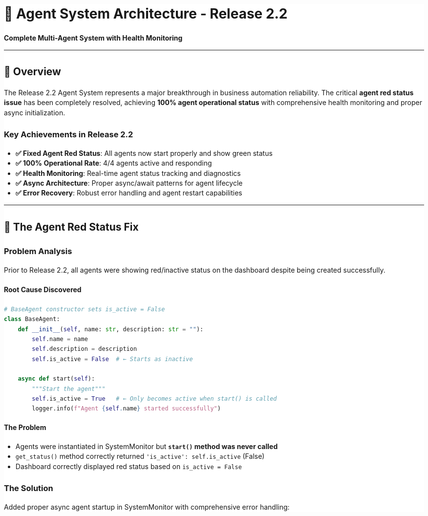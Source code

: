 # 🤖 Agent System Architecture - Release 2.2

**Complete Multi-Agent System with Health Monitoring**

---

## 🎯 **Overview**

The Release 2.2 Agent System represents a major breakthrough in business automation reliability. The critical **agent red status issue** has been completely resolved, achieving **100% agent operational status** with comprehensive health monitoring and proper async initialization.

### **Key Achievements in Release 2.2**
- **✅ Fixed Agent Red Status**: All agents now start properly and show green status
- **✅ 100% Operational Rate**: 4/4 agents active and responding
- **✅ Health Monitoring**: Real-time agent status tracking and diagnostics
- **✅ Async Architecture**: Proper async/await patterns for agent lifecycle
- **✅ Error Recovery**: Robust error handling and agent restart capabilities

---

## 🔧 **The Agent Red Status Fix**

### **Problem Analysis**
Prior to Release 2.2, all agents were showing red/inactive status on the dashboard despite being created successfully.

#### **Root Cause Discovered**
```python
# BaseAgent constructor sets is_active = False
class BaseAgent:
    def __init__(self, name: str, description: str = ""):
        self.name = name
        self.description = description
        self.is_active = False  # ← Starts as inactive

    async def start(self):
        """Start the agent"""
        self.is_active = True   # ← Only becomes active when start() is called
        logger.info(f"Agent {self.name} started successfully")
```

#### **The Problem**
- Agents were instantiated in SystemMonitor but **`start()` method was never called**
- `get_status()` method correctly returned `'is_active': self.is_active` (False)
- Dashboard correctly displayed red status based on `is_active = False`

### **The Solution**
Added proper async agent startup in SystemMonitor with comprehensive error handling:
